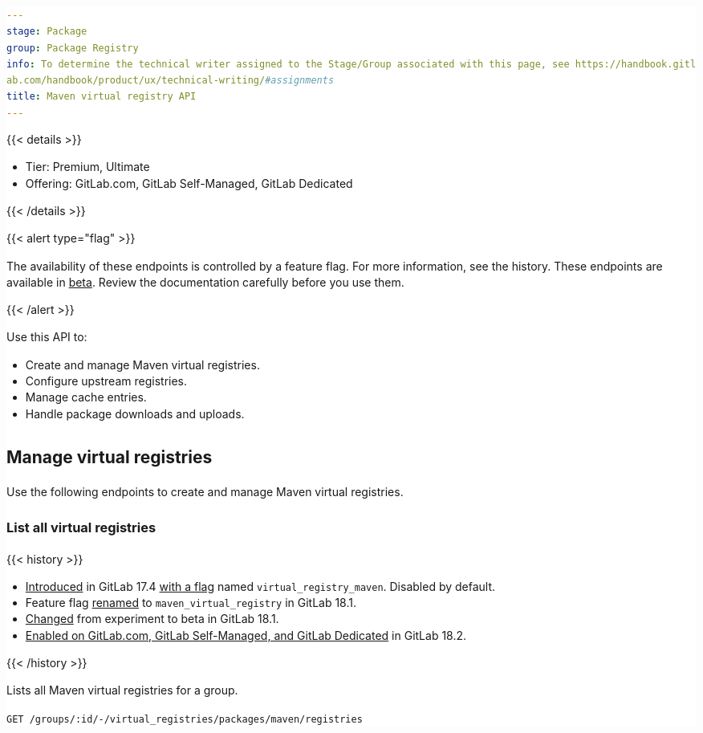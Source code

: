 ```yaml
---
stage: Package
group: Package Registry
info: To determine the technical writer assigned to the Stage/Group associated with this page, see https://handbook.gitlab.com/handbook/product/ux/technical-writing/#assignments
title: Maven virtual registry API
---
```


{{< details >}}

- Tier: Premium, Ultimate
- Offering: GitLab.com, GitLab Self-Managed, GitLab Dedicated

{{< /details >}}

{{< alert type="flag" >}}

The availability of these endpoints is controlled by a feature flag.
For more information, see the history.
These endpoints are available in [beta](../policy/development_stages_support.md#beta).
Review the documentation carefully before you use them.

{{< /alert >}}

Use this API to:

- Create and manage Maven virtual registries.
- Configure upstream registries.
- Manage cache entries.
- Handle package downloads and uploads.

## Manage virtual registries

Use the following endpoints to create and manage Maven virtual registries.

### List all virtual registries

{{< history >}}

- [Introduced](https://gitlab.com/gitlab-org/gitlab/-/merge_requests/161615) in GitLab 17.4 [with a flag](../administration/feature_flags/_index.md) named `virtual_registry_maven`. Disabled by default.
- Feature flag [renamed](https://gitlab.com/gitlab-org/gitlab/-/issues/540276) to `maven_virtual_registry` in GitLab 18.1.
- [Changed](https://gitlab.com/gitlab-org/gitlab/-/issues/540276) from experiment to beta in GitLab 18.1.
- [Enabled on GitLab.com, GitLab Self-Managed, and GitLab Dedicated](https://gitlab.com/gitlab-org/gitlab/-/merge_requests/197432) in GitLab 18.2.

{{< /history >}}

Lists all Maven virtual registries for a group.

```plaintext
GET /groups/:id/-/virtual_registries/packages/maven/registries
```
